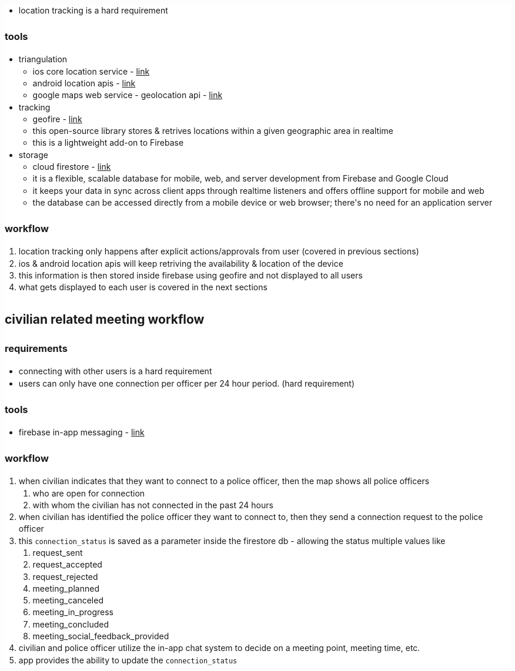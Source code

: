 - location tracking is a hard requirement

### tools

- triangulation
  - ios core location service - [link](https://developer.apple.com/documentation/corelocation)
  - android location apis - [link](https://developer.android.com/training/location)
  - google maps web service - geolocation api - [link](https://developers.google.com/maps/documentation/geolocation/overview)
- tracking
  - geofire - [link](https://github.com/firebase/geofire-js)
  - this open-source library stores & retrives locations within a given geographic area in realtime
  - this is a lightweight add-on to Firebase
- storage
  - cloud firestore - [link](https://firebase.google.com/docs/firestore)
  - it is a flexible, scalable database for mobile, web, and server development from Firebase and Google Cloud
  - it keeps your data in sync across client apps through realtime listeners and offers offline support for mobile and web
  - the database can be accessed directly from a mobile device or web browser; there's no need for an application server

### workflow

1. location tracking only happens after explicit actions/approvals from user (covered in previous sections)
2. ios & android location apis will keep retriving the availability & location of the device
3. this information is then stored inside firebase using geofire and not displayed to all users
4. what gets displayed to each user is covered in the next sections

## civilian related meeting workflow

### requirements

- connecting with other users is a hard requirement
- users can only have one connection per officer per 24 hour period. (hard requirement)

### tools

- firebase in-app messaging - [link](https://firebase.google.com/docs/in-app-messaging)

### workflow

1. when civilian indicates that they want to connect to a police officer, then the map shows all police officers
   1. who are open for connection
   2. with whom the civilian has not connected in the past 24 hours
2. when civilian has identified the police officer they want to connect to, then they send a connection request to the police officer
3. this `connection_status` is saved as a parameter inside the firestore db - allowing the status multiple values like
   1. request_sent
   2. request_accepted
   3. request_rejected
   4. meeting_planned
   5. meeting_canceled
   6. meeting_in_progress
   7. meeting_concluded
   8. meeting_social_feedback_provided
4. civilian and police officer utilize the in-app chat system to decide on a meeting point, meeting time, etc.
5. app provides the ability to update the `connection_status`
